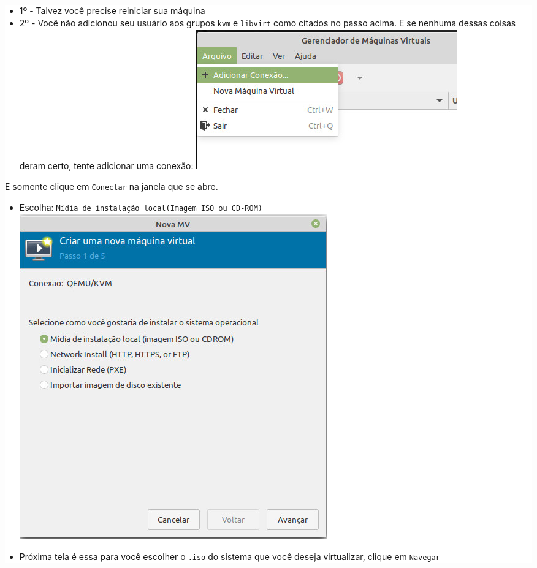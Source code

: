 + 1º - Talvez você precise reiniciar sua máquina
+ 2º - Você não adicionou seu usuário aos grupos `kvm` e `libvirt` como citados no passo acima.
E se nenhuma dessas coisas deram certo, tente adicionar uma conexão:
![Adicionar conexão - QEMU/KVM](/assets/img/virtualizacao/qemu-kvm-menu-04.jpg)

E somente clique em `Conectar` na janela que se abre.

+ Escolha: `Mídia de instalação local(Imagem ISO ou CD-ROM)`
![Mídia de instalação local(Imagem ISO ou CD-ROM) - QEMU/KVM](/assets/img/virtualizacao/qemu-kvm-menu-05-1.jpg)

+ Próxima tela é essa para você escolher o `.iso` do sistema que você deseja virtualizar, clique em `Navegar`